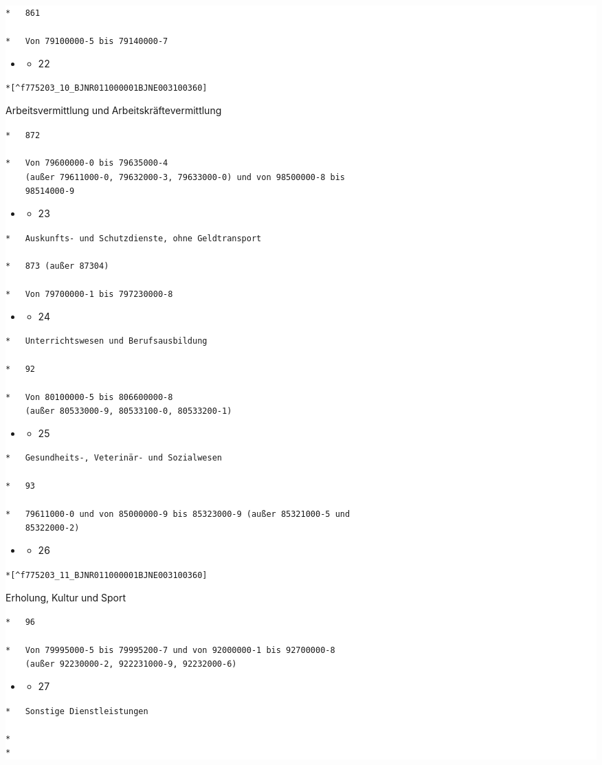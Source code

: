     *   861

    *   Von 79100000-5 bis 79140000-7


*    *   22

    *[^f775203_10_BJNR011000001BJNE003100360]
   Arbeitsvermittlung und Arbeitskräftevermittlung

    *   872

    *   Von 79600000-0 bis 79635000-4
        (außer 79611000-0, 79632000-3, 79633000-0) und von 98500000-8 bis
        98514000-9


*    *   23

    *   Auskunfts- und Schutzdienste, ohne Geldtransport

    *   873 (außer 87304)

    *   Von 79700000-1 bis 797230000-8


*    *   24

    *   Unterrichtswesen und Berufsausbildung

    *   92

    *   Von 80100000-5 bis 806600000-8
        (außer 80533000-9, 80533100-0, 80533200-1)


*    *   25

    *   Gesundheits-, Veterinär- und Sozialwesen

    *   93

    *   79611000-0 und von 85000000-9 bis 85323000-9 (außer 85321000-5 und
        85322000-2)


*    *   26

    *[^f775203_11_BJNR011000001BJNE003100360]
   Erholung, Kultur und Sport

    *   96

    *   Von 79995000-5 bis 79995200-7 und von 92000000-1 bis 92700000-8
        (außer 92230000-2, 922231000-9, 92232000-6)


*    *   27

    *   Sonstige Dienstleistungen

    *
    *



[^f775203_02_BJNR011000001BJNE003100360]:     Bei unterschiedlichen Auslegungen zwischen CPV und CPC gilt die CPC-
[^f775203_03_BJNR011000001BJNE003100360]:     CPC-Nomenklatur (vorläufige Fassung), die zur Festlegung des
[^f775203_04_BJNR011000001BJNE003100360]:     Ohne Eisenbahnverkehr der Kategorie 18.
[^f775203_05_BJNR011000001BJNE003100360]:     Ohne Eisenbahnverkehr der Kategorie 18.
[^f775203_06_BJNR011000001BJNE003100360]:     Ohne Finanzdienstleistungen im Zusammenhang mit Ausgabe, Verkauf,
[^f775203_07_BJNR011000001BJNE003100360]:     Ohne Aufträge über Forschungs- und Entwicklungsdienstleistungen, die
[^f775203_08_BJNR011000001BJNE003100360]:     Ohne Schiedsgerichts- und Schlichtungsleistungen.
[^f775203_09_BJNR011000001BJNE003100360]:     Mit Ausnahme von Arbeitsverträgen.
[^f775203_10_BJNR011000001BJNE003100360]:     Mit Ausnahme von Aufträgen über Erwerb, Entwicklung, Produktion oder